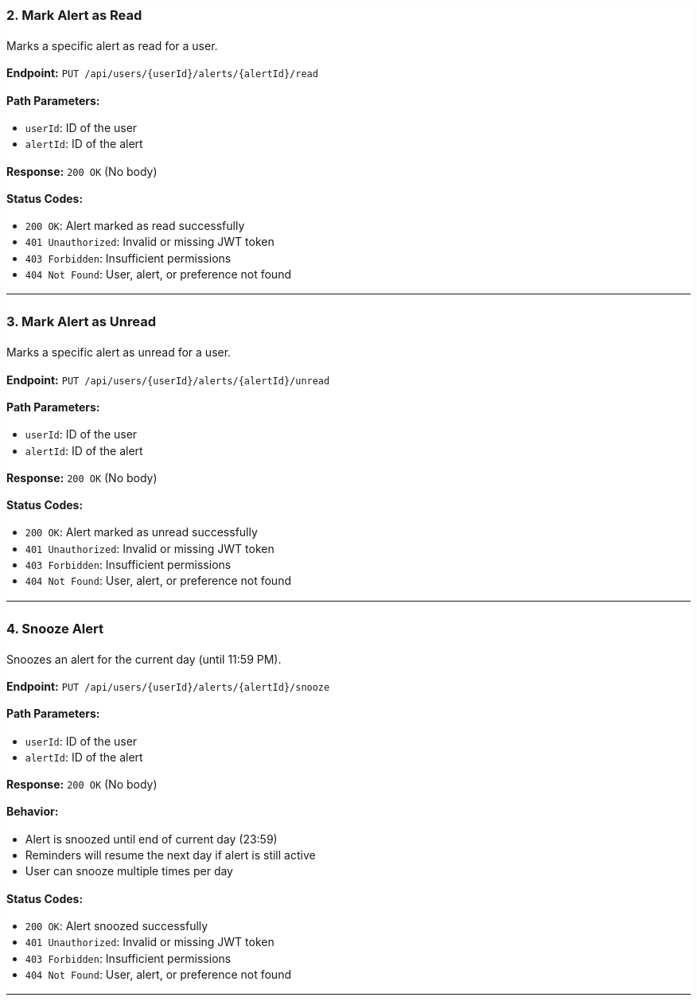 
### 2. Mark Alert as Read
Marks a specific alert as read for a user.

**Endpoint:** `PUT /api/users/{userId}/alerts/{alertId}/read`

**Path Parameters:**
- `userId`: ID of the user
- `alertId`: ID of the alert

**Response:** `200 OK` (No body)

**Status Codes:**
- `200 OK`: Alert marked as read successfully
- `401 Unauthorized`: Invalid or missing JWT token
- `403 Forbidden`: Insufficient permissions
- `404 Not Found`: User, alert, or preference not found

---

### 3. Mark Alert as Unread
Marks a specific alert as unread for a user.

**Endpoint:** `PUT /api/users/{userId}/alerts/{alertId}/unread`

**Path Parameters:**
- `userId`: ID of the user
- `alertId`: ID of the alert

**Response:** `200 OK` (No body)

**Status Codes:**
- `200 OK`: Alert marked as unread successfully
- `401 Unauthorized`: Invalid or missing JWT token
- `403 Forbidden`: Insufficient permissions
- `404 Not Found`: User, alert, or preference not found

---

### 4. Snooze Alert
Snoozes an alert for the current day (until 11:59 PM).

**Endpoint:** `PUT /api/users/{userId}/alerts/{alertId}/snooze`

**Path Parameters:**
- `userId`: ID of the user
- `alertId`: ID of the alert

**Response:** `200 OK` (No body)

**Behavior:**
- Alert is snoozed until end of current day (23:59)
- Reminders will resume the next day if alert is still active
- User can snooze multiple times per day

**Status Codes:**
- `200 OK`: Alert snoozed successfully
- `401 Unauthorized`: Invalid or missing JWT token
- `403 Forbidden`: Insufficient permissions
- `404 Not Found`: User, alert, or preference not found

---